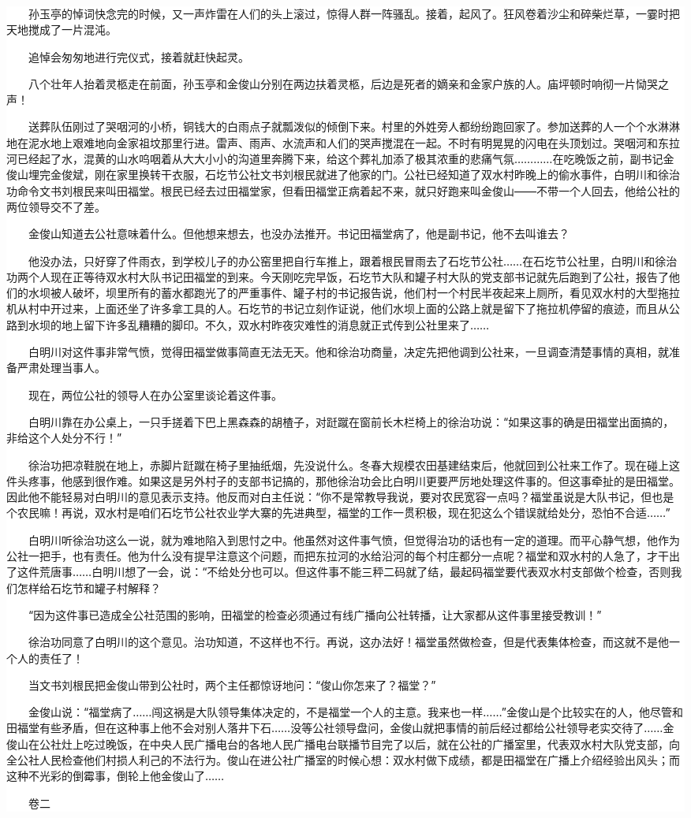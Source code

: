 &emsp;&emsp;孙玉亭的悼词快念完的时候，又一声炸雷在人们的头上滚过，惊得人群一阵骚乱。接着，起风了。狂风卷着沙尘和碎柴烂草，一霎时把天地搅成了一片混沌。

&emsp;&emsp;追悼会匆匆地进行完仪式，接着就赶快起灵。

&emsp;&emsp;八个壮年人抬着灵柩走在前面，孙玉亭和金俊山分别在两边扶着灵柩，后边是死者的嫡亲和金家户族的人。庙坪顿时响彻一片恸哭之声！

&emsp;&emsp;送葬队伍刚过了哭咽河的小桥，铜钱大的白雨点子就瓢泼似的倾倒下来。村里的外姓旁人都纷纷跑回家了。参加送葬的人一个个水淋淋地在泥水地上艰难地向金家祖坟那里行进。雷声、雨声、水流声和人们的哭声搅混在一起。不时有明晃晃的闪电在头顶划过。哭咽河和东拉河已经起了水，混黄的山水呜咽着从大大小小的沟道里奔腾下来，给这个葬礼加添了极其浓重的悲痛气氛…………在吃晚饭之前，副书记金俊山埋完金俊斌，刚在家里换转干衣服，石圪节公社文书刘根民就进了他家的门。公社已经知道了双水村昨晚上的偷水事件，白明川和徐治功命令文书刘根民来叫田福堂。根民已经去过田福堂家，但看田福堂正病着起不来，就只好跑来叫金俊山——不带一个人回去，他给公社的两位领导交不了差。

&emsp;&emsp;金俊山知道去公社意味着什么。但他想来想去，也没办法推开。书记田福堂病了，他是副书记，他不去叫谁去？

&emsp;&emsp;他没办法，只好穿了件雨衣，到学校儿子的办公窑里把自行车推上，跟着根民冒雨去了石圪节公社……在石圪节公社里，白明川和徐治功两个人现在正等待双水村大队书记田福堂的到来。今天刚吃完早饭，石圪节大队和罐子村大队的党支部书记就先后跑到了公社，报告了他们的水坝被人破坏，坝里所有的蓄水都跑光了的严重事件、罐子村的书记报告说，他们村一个村民半夜起来上厕所，看见双水村的大型拖拉机从村中开过来，上面还坐了许多拿工具的人。石圪节的书记立刻作证说，他们水坝上面的公路上就是留下了拖拉机停留的痕迹，而且从公路到水坝的地上留下许多乱糟糟的脚印。不久，双水村昨夜灾难性的消息就正式传到公社里来了……

&emsp;&emsp;白明川对这件事非常气愤，觉得田福堂做事简直无法无天。他和徐治功商量，决定先把他调到公社来，一旦调查清楚事情的真相，就准备严肃处理当事人。

&emsp;&emsp;现在，两位公社的领导人在办公室里谈论着这件事。

&emsp;&emsp;白明川靠在办公桌上，一只手搓着下巴上黑森森的胡楂子，对跹蹴在窗前长木栏椅上的徐治功说：“如果这事的确是田福堂出面搞的，非给这个人处分不行！”

&emsp;&emsp;徐治功把凉鞋脱在地上，赤脚片跹蹴在椅子里抽纸烟，先没说什么。冬春大规模农田基建结束后，他就回到公社来工作了。现在碰上这件头疼事，他感到很作难。如果这是另外村子的支部书记搞的，那他徐治功会比白明川更要严厉地处理这件事的。但这事牵扯的是田福堂。因此他不能轻易对白明川的意见表示支持。他反而对白主任说：“你不是常教导我说，要对农民宽容一点吗？福堂虽说是大队书记，但也是个农民嘛！再说，双水村是咱们石圪节公社农业学大寨的先进典型，福堂的工作一贯积极，现在犯这么个错误就给处分，恐怕不合适……”

&emsp;&emsp;白明川听徐治功这么一说，就为难地陷入到思忖之中。他虽然对这件事气愤，但觉得治功的话也有一定的道理。而平心静气想，他作为公社一把手，也有责任。他为什么没有提早注意这个问题，而把东拉河的水给沿河的每个村庄都分一点呢？福堂和双水村的人急了，才干出了这件荒唐事……白明川想了一会，说：“不给处分也可以。但这件事不能三秤二码就了结，最起码福堂要代表双水村支部做个检查，否则我们怎样给石圪节和罐子村解释？

&emsp;&emsp;“因为这件事已造成全公社范围的影响，田福堂的检查必须通过有线广播向公社转播，让大家都从这件事里接受教训！”

&emsp;&emsp;徐治功同意了白明川的这个意见。治功知道，不这样也不行。再说，这办法好！福堂虽然做检查，但是代表集体检查，而这就不是他一个人的责任了！

&emsp;&emsp;当文书刘根民把金俊山带到公社时，两个主任都惊讶地问：“俊山你怎来了？福堂？”

&emsp;&emsp;金俊山说：“福堂病了……闯这祸是大队领导集体决定的，不是福堂一个人的主意。我来也一样……”金俊山是个比较实在的人，他尽管和田福堂有些矛盾，但在这种事上他不会对别人落井下石……没等公社领导盘问，金俊山就把事情的前后经过都给公社领导老实交待了……金俊山在公社灶上吃过晚饭，在中央人民广播电台的各地人民广播电台联播节目完了以后，就在公社的广播室里，代表双水村大队党支部，向全公社人民检查他们村损人利己的不法行为。俊山在进公社广播室的时候心想：双水村做下成绩，都是田福堂在广播上介绍经验出风头；而这种不光彩的倒霉事，倒轮上他金俊山了……

&emsp;&emsp;卷二